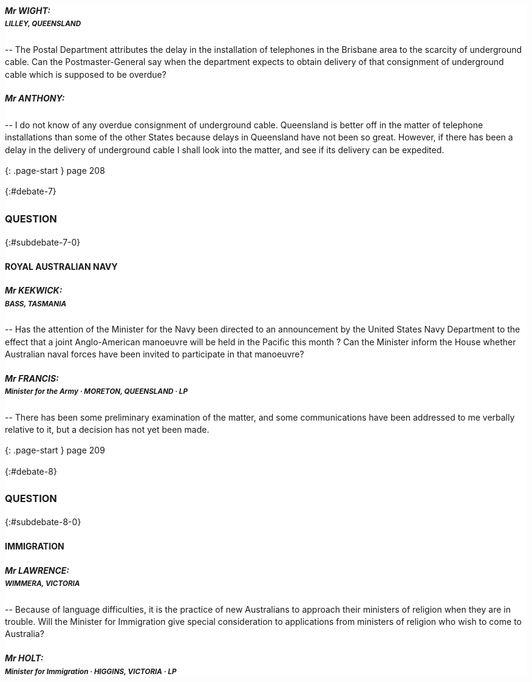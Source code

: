 ##### Mr WIGHT:<br><small class="text-muted">LILLEY, QUEENSLAND</small>

-- The Postal Department attributes the delay in the installation of telephones in the Brisbane area to the scarcity of underground cable. Can the Postmaster-General say when the department expects to obtain delivery of that consignment of underground cable which is supposed to be overdue? 

##### Mr ANTHONY:

-- I do not know of any overdue consignment of underground cable. Queensland is better off in the matter of telephone installations than some of the other States because delays in Queensland have not been so great. However, if there has been a delay in the delivery of underground cable I shall look into the matter, and see if its delivery can be expedited. 

{: .page-start }
page 208

{:#debate-7}
### QUESTION

{:#subdebate-7-0}
#### ROYAL AUSTRALIAN NAVY

##### Mr KEKWICK:<br><small class="text-muted">BASS, TASMANIA</small>

-- Has the attention of the Minister for the Navy been directed to an announcement by the United States Navy Department to the effect that a joint Anglo-American manoeuvre will be held in the Pacific this month ? Can the Minister inform the House whether Australian naval forces have been invited to participate in that manoeuvre? 

##### Mr FRANCIS:<br><small class="text-muted">Minister for the Army &middot; MORETON, QUEENSLAND &middot; LP</small>

-- There has been some preliminary examination of the matter, and some communications have been addressed to me verbally relative to it, but a decision has not yet been made. 

{: .page-start }
page 209

{:#debate-8}
### QUESTION

{:#subdebate-8-0}
#### IMMIGRATION

##### Mr LAWRENCE:<br><small class="text-muted">WIMMERA, VICTORIA</small>

-- Because of language difficulties, it is the practice of new Australians to approach their ministers of religion when they are in trouble. Will the Minister for Immigration give special consideration to applications from ministers of religion who wish to come to Australia? 

##### Mr HOLT:<br><small class="text-muted">Minister for Immigration &middot; HIGGINS, VICTORIA &middot; LP</small>

